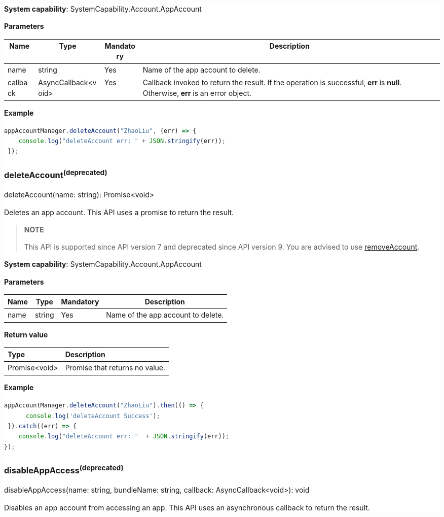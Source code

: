 **System capability**: SystemCapability.Account.AppAccount

**Parameters**

| Name     | Type                       | Mandatory  | Description              |
| -------- | ------------------------- | ---- | ---------------- |
| name     | string                    | Yes   | Name of the app account to delete.     |
| callback | AsyncCallback&lt;void&gt; | Yes   | Callback invoked to return the result. If the operation is successful, **err** is **null**. Otherwise, **err** is an error object.|

**Example**

  ```js
  appAccountManager.deleteAccount("ZhaoLiu", (err) => { 
      console.log("deleteAccount err: " + JSON.stringify(err));
   });
  ```

### deleteAccount<sup>(deprecated)</sup>

deleteAccount(name: string): Promise&lt;void&gt;

Deletes an app account. This API uses a promise to return the result.

> **NOTE**
>
> This API is supported since API version 7 and deprecated since API version 9. You are advised to use [removeAccount](#removeaccount9).

**System capability**: SystemCapability.Account.AppAccount

**Parameters**

| Name | Type    | Mandatory  | Description         |
| ---- | ------ | ---- | ----------- |
| name | string | Yes   | Name of the app account to delete.|

**Return value**

| Type                 | Description                   |
| :------------------ | :-------------------- |
| Promise&lt;void&gt; | Promise that returns no value.|

**Example**

  ```js
  appAccountManager.deleteAccount("ZhaoLiu").then(() => { 
        console.log('deleteAccount Success');
   }).catch((err) => {
      console.log("deleteAccount err: "  + JSON.stringify(err));
  });
  ```
### disableAppAccess<sup>(deprecated)</sup>

disableAppAccess(name: string, bundleName: string, callback: AsyncCallback&lt;void&gt;): void

Disables an app account from accessing an app. This API uses an asynchronous callback to return the result.
